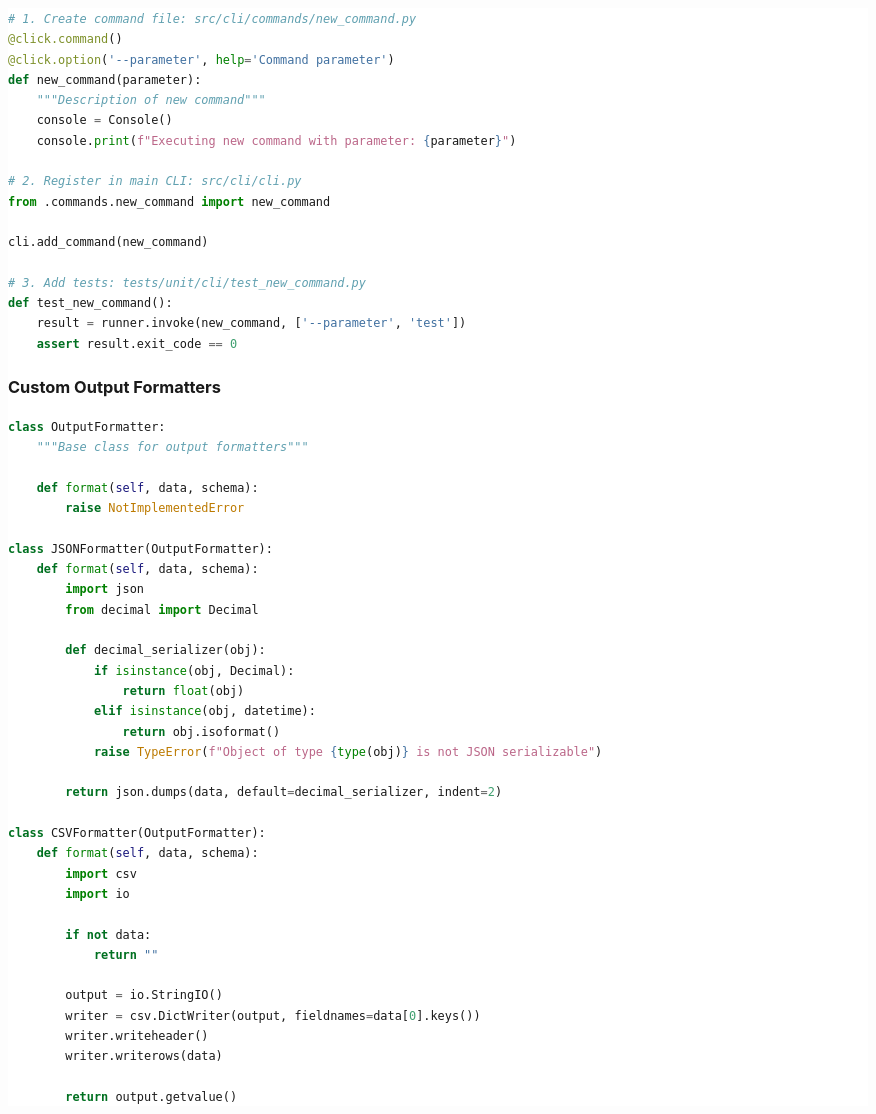 ```python
# 1. Create command file: src/cli/commands/new_command.py
@click.command()
@click.option('--parameter', help='Command parameter')
def new_command(parameter):
    """Description of new command"""
    console = Console()
    console.print(f"Executing new command with parameter: {parameter}")

# 2. Register in main CLI: src/cli/cli.py
from .commands.new_command import new_command

cli.add_command(new_command)

# 3. Add tests: tests/unit/cli/test_new_command.py
def test_new_command():
    result = runner.invoke(new_command, ['--parameter', 'test'])
    assert result.exit_code == 0
```

### Custom Output Formatters

```python
class OutputFormatter:
    """Base class for output formatters"""
    
    def format(self, data, schema):
        raise NotImplementedError

class JSONFormatter(OutputFormatter):
    def format(self, data, schema):
        import json
        from decimal import Decimal
        
        def decimal_serializer(obj):
            if isinstance(obj, Decimal):
                return float(obj)
            elif isinstance(obj, datetime):
                return obj.isoformat()
            raise TypeError(f"Object of type {type(obj)} is not JSON serializable")
        
        return json.dumps(data, default=decimal_serializer, indent=2)

class CSVFormatter(OutputFormatter):
    def format(self, data, schema):
        import csv
        import io
        
        if not data:
            return ""
        
        output = io.StringIO()
        writer = csv.DictWriter(output, fieldnames=data[0].keys())
        writer.writeheader()
        writer.writerows(data)
        
        return output.getvalue()
```
